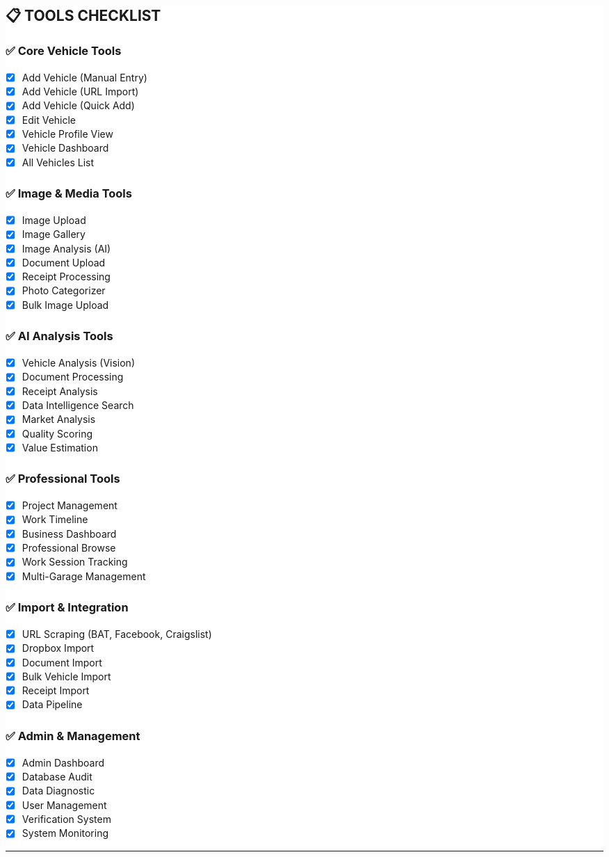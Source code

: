 
## 📋 **TOOLS CHECKLIST**

### ✅ **Core Vehicle Tools**
- [x] Add Vehicle (Manual Entry)
- [x] Add Vehicle (URL Import)
- [x] Add Vehicle (Quick Add)
- [x] Edit Vehicle
- [x] Vehicle Profile View
- [x] Vehicle Dashboard
- [x] All Vehicles List

### ✅ **Image & Media Tools**
- [x] Image Upload
- [x] Image Gallery
- [x] Image Analysis (AI)
- [x] Document Upload
- [x] Receipt Processing
- [x] Photo Categorizer
- [x] Bulk Image Upload

### ✅ **AI Analysis Tools**
- [x] Vehicle Analysis (Vision)
- [x] Document Processing
- [x] Receipt Analysis
- [x] Data Intelligence Search
- [x] Market Analysis
- [x] Quality Scoring
- [x] Value Estimation

### ✅ **Professional Tools**
- [x] Project Management
- [x] Work Timeline
- [x] Business Dashboard
- [x] Professional Browse
- [x] Work Session Tracking
- [x] Multi-Garage Management

### ✅ **Import & Integration**
- [x] URL Scraping (BAT, Facebook, Craigslist)
- [x] Dropbox Import
- [x] Document Import
- [x] Bulk Vehicle Import
- [x] Receipt Import
- [x] Data Pipeline

### ✅ **Admin & Management**
- [x] Admin Dashboard
- [x] Database Audit
- [x] Data Diagnostic
- [x] User Management
- [x] Verification System
- [x] System Monitoring

---